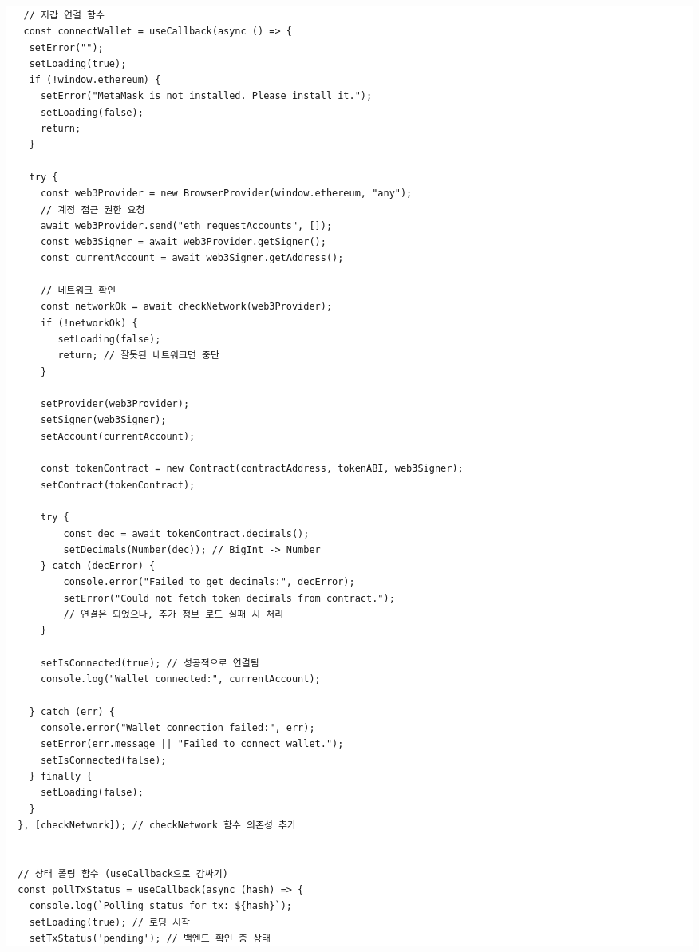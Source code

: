        // 지갑 연결 함수
       const connectWallet = useCallback(async () => {
        setError("");
        setLoading(true);
        if (!window.ethereum) {
          setError("MetaMask is not installed. Please install it.");
          setLoading(false);
          return;
        }
    
        try {
          const web3Provider = new BrowserProvider(window.ethereum, "any");
          // 계정 접근 권한 요청
          await web3Provider.send("eth_requestAccounts", []);
          const web3Signer = await web3Provider.getSigner();
          const currentAccount = await web3Signer.getAddress();
    
          // 네트워크 확인
          const networkOk = await checkNetwork(web3Provider);
          if (!networkOk) {
             setLoading(false);
             return; // 잘못된 네트워크면 중단
          }
    
          setProvider(web3Provider);
          setSigner(web3Signer);
          setAccount(currentAccount);
    
          const tokenContract = new Contract(contractAddress, tokenABI, web3Signer);
          setContract(tokenContract);
    
          try {
              const dec = await tokenContract.decimals();
              setDecimals(Number(dec)); // BigInt -> Number
          } catch (decError) {
              console.error("Failed to get decimals:", decError);
              setError("Could not fetch token decimals from contract.");
              // 연결은 되었으나, 추가 정보 로드 실패 시 처리
          }
    
          setIsConnected(true); // 성공적으로 연결됨
          console.log("Wallet connected:", currentAccount);
    
        } catch (err) {
          console.error("Wallet connection failed:", err);
          setError(err.message || "Failed to connect wallet.");
          setIsConnected(false);
        } finally {
          setLoading(false);
        }
      }, [checkNetwork]); // checkNetwork 함수 의존성 추가
    
    
      // 상태 폴링 함수 (useCallback으로 감싸기)
      const pollTxStatus = useCallback(async (hash) => {
        console.log(`Polling status for tx: ${hash}`);
        setLoading(true); // 로딩 시작
        setTxStatus('pending'); // 백엔드 확인 중 상태
    
